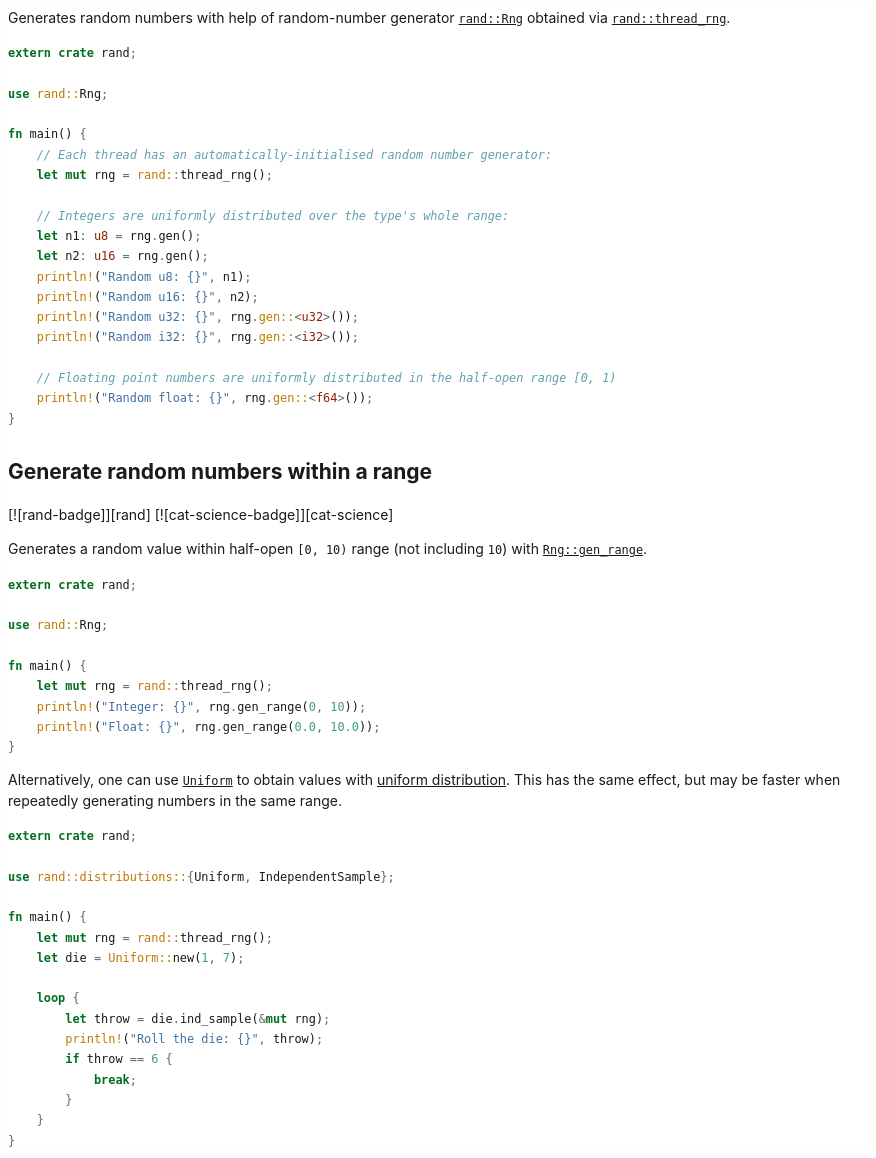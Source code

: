 Generates random numbers with help of random-number
generator [`rand::Rng`] obtained via [`rand::thread_rng`].

```rust
extern crate rand;

use rand::Rng;

fn main() {
    // Each thread has an automatically-initialised random number generator:
    let mut rng = rand::thread_rng();

    // Integers are uniformly distributed over the type's whole range:
    let n1: u8 = rng.gen();
    let n2: u16 = rng.gen();
    println!("Random u8: {}", n1);
    println!("Random u16: {}", n2);
    println!("Random u32: {}", rng.gen::<u32>());
    println!("Random i32: {}", rng.gen::<i32>());

    // Floating point numbers are uniformly distributed in the half-open range [0, 1)
    println!("Random float: {}", rng.gen::<f64>());
}
```

[ex-rand-range]: #ex-rand-range
<a name="ex-rand-range"></a>
## Generate random numbers within a range

[![rand-badge]][rand] [![cat-science-badge]][cat-science]

Generates a random value within half-open `[0, 10)` range (not including `10`) with [`Rng::gen_range`].

```rust
extern crate rand;

use rand::Rng;

fn main() {
    let mut rng = rand::thread_rng();
    println!("Integer: {}", rng.gen_range(0, 10));
    println!("Float: {}", rng.gen_range(0.0, 10.0));
}
```

Alternatively, one can use [`Uniform`] to obtain values with [uniform distribution].
This has the same effect, but may be faster when repeatedly generating numbers
in the same range.

```rust
extern crate rand;

use rand::distributions::{Uniform, IndependentSample};

fn main() {
    let mut rng = rand::thread_rng();
    let die = Uniform::new(1, 7);

    loop {
        let throw = die.ind_sample(&mut rng);
        println!("Roll the die: {}", throw);
        if throw == 6 {
            break;
        }
    }
}
```

[ex-std-read-lines]: #ex-std-read-lines
[ex-byteorder-le]: #ex-byteorder-le
[ex-rand]: #ex-rand
[ex-rand-dist]: #ex-rand-dist
[ex-rand-custom]: #ex-rand-custom
[ex-rand-passwd]: #ex-rand-passwd
[ex-rand-choose]: #ex-rand-choose
[ex-parse-subprocess-output]: #ex-parse-subprocess-output
[ex-parse-subprocess-input]: #ex-parse-subprocess-input
[ex-run-piped-external-commands]: #ex-run-piped-external-commands
[ex-redirect-stdout-stderr-same-file]: #ex-redirect-stdout-stderr-same-file
[ex-continuous-process-output]: #ex-continuous-process-output
[ex-regex-filter-log]: #ex-regex-filter-log
[ex-lazy-constant]: #ex-lazy-constant
[ex-global-mut-state]: #ex-global-mut-state
[ex-verify-extract-email]: #ex-verify-extract-email
[ex-extract-hashtags]: #ex-extract-hashtags
[ex-regex-replace-named]: #ex-regex-replace-named
[ex-phone]: #ex-phone
[ex-sha-digest]: #ex-sha-digest
[ex-hmac]: #ex-hmac
[ex-pbkdf2]: #ex-pbkdf2
[ex-bitflags]: #ex-bitflags
[ex-random-file-access]: #ex-random-file-access
[ex-check-cpu-cores]: #ex-check-cpu-cores
[ex-error-chain-simple-error-handling]: #ex-error-chain-simple-error-handling
[ex-error-chain-avoid-discarding]: #ex-error-chain-avoid-discarding
[ex-error-chain-backtrace]: #ex-error-chain-backtrace
[ex-measure-elapsed-time]: #ex-measure-elapsed-time
[ex-convert-datetime-timezone]: #ex-convert-datetime-timezone
[ex-convert-datetime-timestamp]: #ex-convert-datetime-timestamp
[ex-format-datetime]: #ex-format-datetime
[ex-parse-datetime]: #ex-parse-datetime
[ex-datetime-arithmetic]: #ex-datetime-arithmetic
[ex-examine-date-and-time]: #ex-examine-date-and-time
[ex-file-24-hours-modified]: #ex-file-24-hours-modified
[`backtrace`]: https://docs.rs/error-chain/*/error_chain/trait.ChainedError.html#tymethod.backtrace
[`bitflags!`]: https://docs.rs/bitflags/*/bitflags/macro.bitflags.html
[`BufRead::lines`]: https://doc.rust-lang.org/std/io/trait.BufRead.html#method.lines
[`BufRead`]: https://doc.rust-lang.org/std/io/trait.BufRead.html
[`BufReader`]: https://doc.rust-lang.org/std/io/struct.BufReader.html
[`chain_err`]: https://docs.rs/error-chain/*/error_chain/index.html#chaining-errors
[`choose`]: https://docs.rs/rand/*/rand/trait.Rng.html#method.choose
[`chrono::format::strftime`]: https://docs.rs/chrono/*/chrono/format/strftime/index.html
[`Command`]: https://doc.rust-lang.org/std/process/struct.Command.html
[`Datelike`]: https://docs.rs/chrono/*/chrono/trait.Datelike.html
[`DateTime::checked_add_signed`]: https://docs.rs/chrono/*/chrono/struct.Date.html#method.checked_add_signed
[`DateTime::checked_sub_signed`]: https://docs.rs/chrono/*/chrono/struct.Date.html#method.checked_sub_signed
[`DateTime::format`]: https://docs.rs/chrono/*/chrono/struct.DateTime.html#method.format
[`DateTime::format`]: https://docs.rs/chrono/*/chrono/struct.DateTime.html#method.format
[`DateTime::format`]: https://docs.rs/chrono/*/chrono/struct.DateTime.html#method.format
[`DateTime::parse_from_rfc2822`]: https://docs.rs/chrono/*/chrono/struct.DateTime.html#method.parse_from_rfc2822
[`DateTime::parse_from_rfc3339`]: https://docs.rs/chrono/*/chrono/struct.DateTime.html#method.parse_from_rfc3339
[`DateTime::parse_from_str`]: https://docs.rs/chrono/*/chrono/struct.DateTime.html#method.parse_from_str
[`DateTime::to_rfc2822`]: https://docs.rs/chrono/*/chrono/struct.DateTime.html#method.to_rfc2822
[`DateTime::to_rfc3339`]: https://docs.rs/chrono/*/chrono/struct.DateTime.html#method.to_rfc3339
[`DateTime`]: https://docs.rs/chrono/*/chrono/struct.DateTime.html
[`digest::Context`]: https://briansmith.org/rustdoc/ring/digest/struct.Context.html
[`digest::Digest`]: https://briansmith.org/rustdoc/ring/digest/struct.Digest.html
[`DirEntry::path`]: https://doc.rust-lang.org/std/fs/struct.DirEntry.html#method.path
[`Display`]: https://doc.rust-lang.org/std/fmt/trait.Display.html
[`Duration::as_secs`]: https://doc.rust-lang.org/std/time/struct.Duration.html#method.as_secs
[`env::current_dir`]: https://doc.rust-lang.org/std/env/fn.current_dir.html
[`error_chain!`]: https://docs.rs/error-chain/*/error_chain/macro.error_chain.html
[`Error`]: https://doc.rust-lang.org/std/error/trait.Error.html
[`ErrorKind`]: https://docs.rs/error-chain/*/error_chain/example_generated/enum.ErrorKind.html
[`File::create`]: https://doc.rust-lang.org/std/fs/struct.File.html#method.create
[`File::open`]: https://doc.rust-lang.org/std/fs/struct.File.html#method.open
[`File::try_clone`]: https://doc.rust-lang.org/std/fs/struct.File.html#method.try_clone
[`File`]: https://doc.rust-lang.org/std/fs/struct.File.html
[`foreign_links`]: https://docs.rs/error-chain/*/error_chain/#foreign-links
[`fs::Metadata`]: https://doc.rust-lang.org/std/fs/struct.Metadata.html
[`fs::read_dir`]: https://doc.rust-lang.org/std/fs/fn.read_dir.html
[`gen_ascii_chars`]: https://docs.rs/rand/*/rand/trait.Rng.html#method.gen_ascii_chars
[`HashMap`]: https://doc.rust-lang.org/std/collections/struct.HashMap.html
[`hmac::Signature`]: https://briansmith.org/rustdoc/ring/hmac/struct.Signature.html
[`IndependentSample::ind_sample`]: https://docs.rs/rand/*/rand/distributions/trait.IndependentSample.html#tymethod.ind_sample
[`Lines`]: https://doc.rust-lang.org/std/io/struct.Lines.html
[`Metadata::is_file`]: https://doc.rust-lang.org/std/fs/struct.Metadata.html#method.is_file
[`Metadata::modified`]: https://doc.rust-lang.org/std/fs/struct.Metadata.html#method.modified
[`Mmap::map`]: https://docs.rs/memmap/*/memmap/struct.Mmap.html#method.map
[`Mutex`]: https://doc.rust-lang.org/std/sync/struct.Mutex.html
[`MutexGuard`]: https://doc.rust-lang.org/std/sync/struct.MutexGuard.html
[`NaiveDate::from_ymd`]: https://docs.rs/chrono/*/chrono/naive/struct.NaiveDate.html#method.from_ymd
[`NaiveDate`]: https://docs.rs/chrono/*/chrono/naive/struct.NaiveDate.html
[`NaiveDateTime::from_timestamp`]: https://docs.rs/chrono/*/chrono/naive/struct.NaiveDateTime.html#method.from_timestamp
[`NaiveDateTime::timestamp`]: https://docs.rs/chrono/*/chrono/naive/struct.NaiveDateTime.html#method.timestamp
[`NaiveDateTime`]: https://docs.rs/chrono/*/chrono/naive/struct.NaiveDateTime.html
[`NaiveTime::from_hms`]: https://docs.rs/chrono/*/chrono/naive/struct.NaiveTime.html#method.from_hms
[`NaiveTime`]: https://docs.rs/chrono/*/chrono/naive/struct.NaiveTime.html
[`Normal`]: https://docs.rs/rand/*/rand/distributions/normal/struct.Normal.html
[`num_cpus::get`]: https://docs.rs/num_cpus/*/num_cpus/fn.get.html
[`offset::FixedOffset`]: https://docs.rs/chrono/*/chrono/offset/struct.FixedOffset.html
[`offset::Local::now`]: https://docs.rs/chrono/*/chrono/offset/struct.Local.html#method.now
[`Output`]: https://doc.rust-lang.org/std/process/struct.Output.html
[`pbkdf2::derive`]: https://briansmith.org/rustdoc/ring/pbkdf2/fn.derive.html
[`pbkdf2::verify`]: https://briansmith.org/rustdoc/ring/pbkdf2/fn.verify.html
[`process::Stdio`]: https://doc.rust-lang.org/std/process/struct.Stdio.html
[`rand::Rand`]: https://docs.rs/rand/*/rand/trait.Rand.html
[`rand::Rand`]: https://docs.rs/rand/*/rand/trait.Rand.html
[`rand::Rng`]: https://docs.rs/rand/*/rand/trait.Rng.html
[`rand::thread_rng`]: https://docs.rs/rand/*/rand/fn.thread_rng.html
[`Uniform`]: https://docs.rs/rand/0.5.0/rand/distributions/uniform/struct.Uniform.html
[`Read`]: https://doc.rust-lang.org/std/io/trait.Read.html
[`Regex::captures_iter`]: https://doc.rust-lang.org/regex/*/regex/struct.Regex.html#method.captures_iter
[`regex::RegexSet`]: https://doc.rust-lang.org/regex/*/regex/struct.RegexSet.html
[`regex::RegexSetBuilder`]: https://doc.rust-lang.org/regex/*/regex/struct.RegexSetBuilder.html
[`Regex::replace_all`]: https://docs.rs/regex/*/regex/struct.Regex.html#method.replace_all
[`Regex`]: https://doc.rust-lang.org/regex/*/regex/struct.Regex.html
[`ring::hmac`]: https://briansmith.org/rustdoc/ring/hmac/
[`ring::pbkdf2`]: https://briansmith.org/rustdoc/ring/pbkdf2/index.html
[`Rng::gen_range`]: https://docs.rs/rand/*/rand/trait.Rng.html#method.gen_range
[`RwLock`]: https://doc.rust-lang.org/std/sync/struct.RwLock.html
[`SecureRandom::fill`]: https://briansmith.org/rustdoc/ring/rand/trait.SecureRandom.html#tymethod.fill
[`seek`]: https://doc.rust-lang.org/std/fs/struct.File.html#method.seek
[`std::io::Error`]: https://doc.rust-lang.org/std/io/struct.Error.html
[`Stdio::piped`]: https://doc.rust-lang.org/std/process/struct.Stdio.html
[`SystemTime::elapsed`]: https://doc.rust-lang.org/std/time/struct.SystemTime.html#method.elapsed
[`time::Duration`]: https://doc.rust-lang.org/std/time/struct.Duration.html
[`time::Instant::elapsed`]: https://doc.rust-lang.org/std/time/struct.Instant.html#method.elapsed
[`time::Instant::now`]: https://doc.rust-lang.org/std/time/struct.Instant.html#method.now
[`Timelike`]: https://docs.rs/chrono/*/chrono/trait.Timelike.html
[`Utc::now`]: https://docs.rs/chrono/*/chrono/offset/struct.Utc.html#method.now
[rand-distributions]: https://docs.rs/rand/*/rand/distributions/index.html
[replacement string syntax]: https://docs.rs/regex/*/regex/struct.Regex.html#replacement-string-syntax
[handle errors in Rust]: https://doc.rust-lang.org/book/second-edition/ch09-00-error-handling.html
[race-condition-file]: https://en.wikipedia.org/wiki/Race_condition#File_systems
[raw string literals]: https://doc.rust-lang.org/reference/tokens.html#raw-string-literals
[RFC 2822]: https://www.ietf.org/rfc/rfc2822.txt
[RFC 3339]: https://www.ietf.org/rfc/rfc3339.txt
[twitter hashtag regex]: https://github.com/twitter/twitter-text/blob/c9fc09782efe59af4ee82855768cfaf36273e170/java/src/com/twitter/Regex.java#L255
[uniform distribution]: https://en.wikipedia.org/wiki/Uniform_distribution_(continuous)
[UNIX timestamp]: https://en.wikipedia.org/wiki/Unix_time